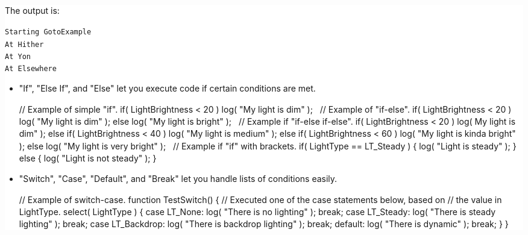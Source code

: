 
The output is:

    Starting GotoExample
    At Hither
    At Yon
    At Elsewhere

  - "If", "Else If", and "Else" let you execute code if certain
    conditions are met.



    // Example of simple "if".
    if( LightBrightness < 20 )
        log( "My light is dim" );
     
    // Example of "if-else".
    if( LightBrightness < 20 )
        log( "My light is dim" );
    else
        log( "My light is bright" );
     
    // Example if "if-else if-else".
    if( LightBrightness < 20 )
        log( My light is dim" );
    else if( LightBrightness < 40 )
        log( "My light is medium" );
    else if( LightBrightness < 60 )
        log( "My light is kinda bright" );
    else
        log( "My light is very bright" );
     
    // Example if "if" with brackets.
    if( LightType == LT_Steady )
    {
        log( "Light is steady" );
    }
    else
    {
        log( "Light is not steady" );
    }

  - "Switch", "Case", "Default", and "Break" let you handle lists of
    conditions easily.



    // Example of switch-case.
    function TestSwitch()
    {
        // Executed one of the case statements below, based on
        // the value in LightType.
        select( LightType )
        {
            case LT_None:
                log( "There is no lighting" );
                break;
            case LT_Steady:
                log( "There is steady lighting" );
                break;
            case LT_Backdrop:
                log( "There is backdrop lighting" );
                break;
            default:
                log( "There is dynamic" );
                break;
        }
    }
